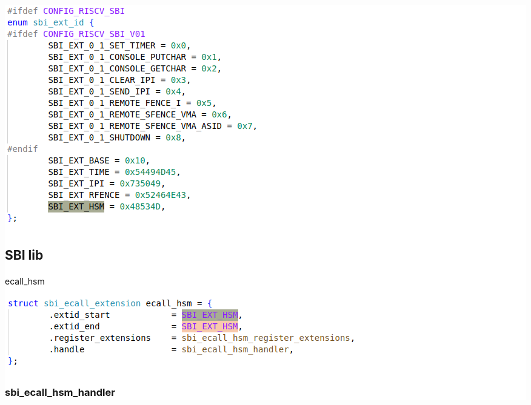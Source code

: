 

![image-20240830170732545](./.11_smp/image-20240830170732545.png)



## SBI lib

ecall_hsm

![image-20240830171413089](./.11_smp/image-20240830171413089.png)



### sbi_ecall_hsm_handler
